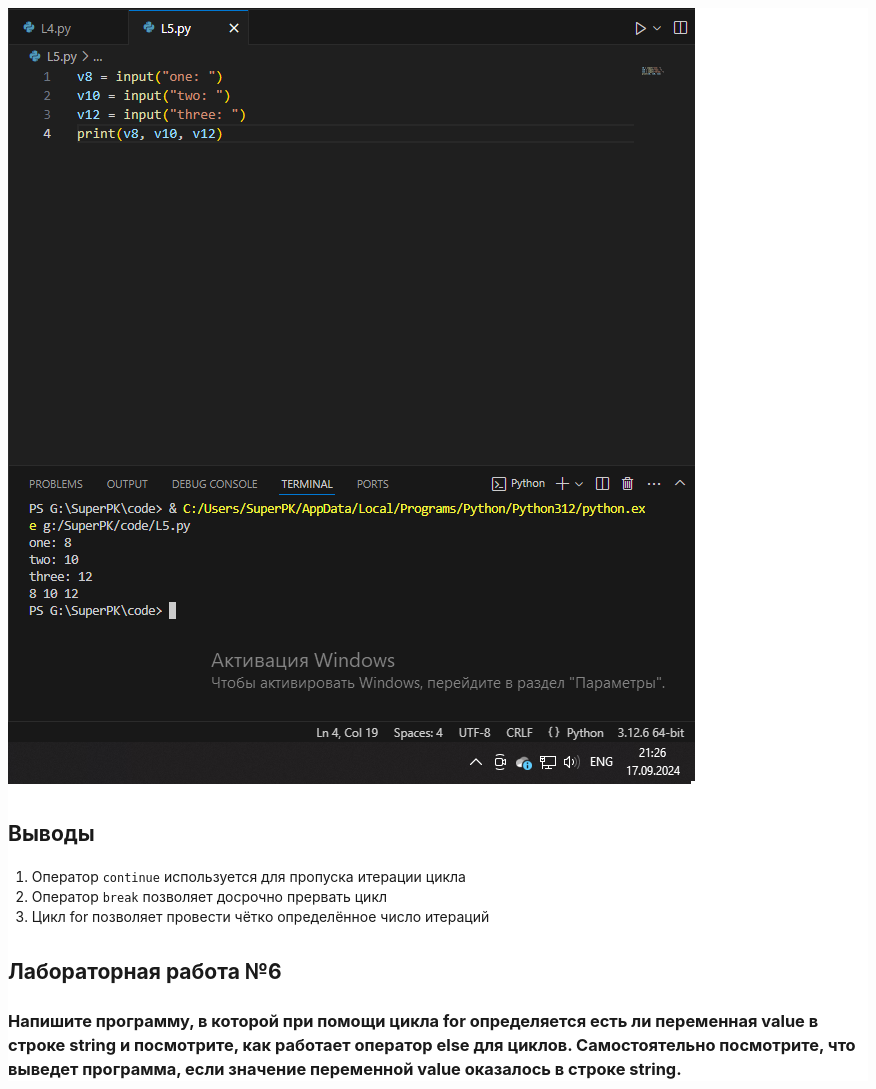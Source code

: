 ![результат](./pic/L5.png)

## Выводы
1. Оператор ```continue``` используется для пропуска итерации цикла
2. Оператор ```break``` позволяет досрочно прервать цикл
3. Цикл for позволяет провести чётко определённое число итераций

## Лабораторная работа №6
### Напишите программу, в которой при помощи цикла for определяется есть ли переменная value в строке string и посмотрите, как работает оператор else для циклов. Самостоятельно посмотрите, что выведет программа, если значение переменной value оказалось в строке string.
